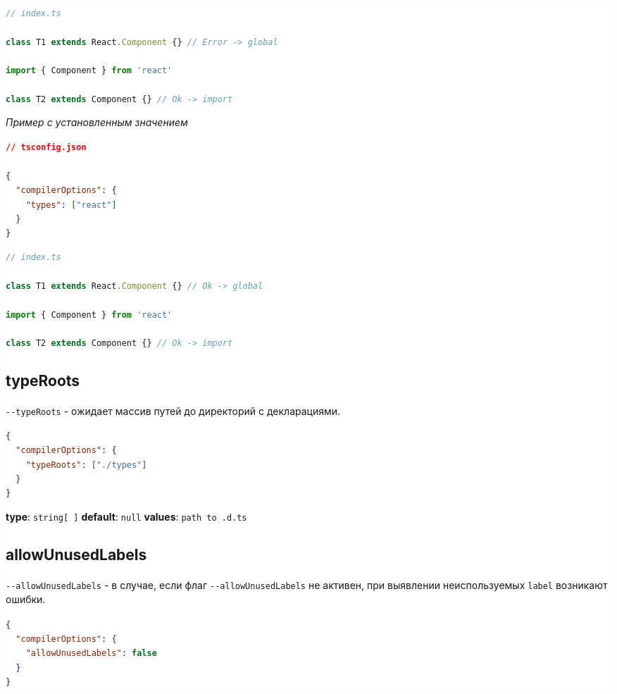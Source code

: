 ```typescript
// index.ts

class T1 extends React.Component {} // Error -> global

import { Component } from 'react'

class T2 extends Component {} // Ok -> import
```

_Пример с установленным значением_

```json
// tsconfig.json

{
  "compilerOptions": {
    "types": ["react"]
  }
}
```

```typescript
// index.ts

class T1 extends React.Component {} // Ok -> global

import { Component } from 'react'

class T2 extends Component {} // Ok -> import
```

## typeRoots

`--typeRoots` - ожидает массив путей до директорий с декларациями.

```json
{
  "compilerOptions": {
    "typeRoots": ["./types"]
  }
}
```

**type**: `string[ ]`
**default**: `null`
**values**: `path to .d.ts`

## allowUnusedLabels

`--allowUnusedLabels` - в случае, если флаг `--allowUnusedLabels` не активен, при выявлении неиспользуемых `label` возникают ошибки.

```json
{
  "compilerOptions": {
    "allowUnusedLabels": false
  }
}
```


  [key: string]: any
  [key: string]: any